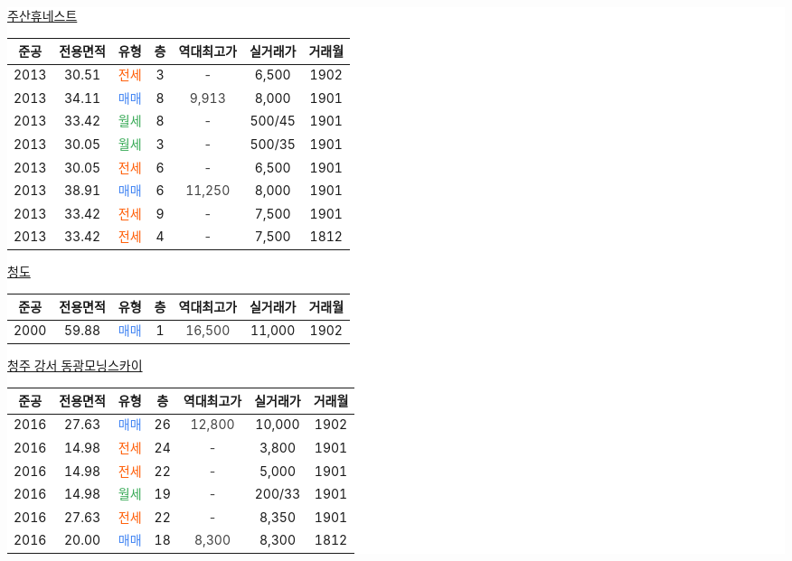 
<script async src="//pagead2.googlesyndication.com/pagead/js/adsbygoogle.js"></script>

<ins class="adsbygoogle"
     style="display:block"
     data-ad-client="ca-pub-2446590836940007"
     data-ad-slot="1659523306"
     data-ad-format="auto"
     data-full-width-responsive="true"></ins>
<script>
(adsbygoogle = window.adsbygoogle || []).push({});
</script>


[주산휴네스트](https://search.naver.com/search.naver?query=%EC%B6%A9%EC%B2%AD%EB%B6%81%EB%8F%84+%EC%B2%AD%EC%A3%BC%EC%8B%9C+%ED%9D%A5%EB%8D%95%EA%B5%AC+%EA%B0%95%EC%84%9C%EB%8F%99+%EC%A3%BC%EC%82%B0%ED%9C%B4%EB%84%A4%EC%8A%A4%ED%8A%B8)

|준공|전용면적|유형|층|역대최고가|실거래가|거래월|
|:---:|:---:|:---:|:---:|:---:|:---:|:---:|
|2013|30.51|<span style="color:#ff5a00">전세</span>|3|<span style="color:#444444">-</span>|6,500|1902|
|2013|34.11|<span style="color:#4285f3">매매</span>|8|<span style="color:#444444">9,913</span>|8,000|1901|
|2013|33.42|<span style="color:#34a853">월세</span>|8|<span style="color:#444444">-</span>|500/45|1901|
|2013|30.05|<span style="color:#34a853">월세</span>|3|<span style="color:#444444">-</span>|500/35|1901|
|2013|30.05|<span style="color:#ff5a00">전세</span>|6|<span style="color:#444444">-</span>|6,500|1901|
|2013|38.91|<span style="color:#4285f3">매매</span>|6|<span style="color:#444444">11,250</span>|8,000|1901|
|2013|33.42|<span style="color:#ff5a00">전세</span>|9|<span style="color:#444444">-</span>|7,500|1901|
|2013|33.42|<span style="color:#ff5a00">전세</span>|4|<span style="color:#444444">-</span>|7,500|1812|

[청도](https://search.naver.com/search.naver?query=%EC%B6%A9%EC%B2%AD%EB%B6%81%EB%8F%84+%EC%B2%AD%EC%A3%BC%EC%8B%9C+%ED%9D%A5%EB%8D%95%EA%B5%AC+%EA%B0%95%EC%84%9C%EB%8F%99+%EC%B2%AD%EB%8F%84)

|준공|전용면적|유형|층|역대최고가|실거래가|거래월|
|:---:|:---:|:---:|:---:|:---:|:---:|:---:|
|2000|59.88|<span style="color:#4285f3">매매</span>|1|<span style="color:#444444">16,500</span>|11,000|1902|

[청주 강서 동광모닝스카이](https://search.naver.com/search.naver?query=%EC%B6%A9%EC%B2%AD%EB%B6%81%EB%8F%84+%EC%B2%AD%EC%A3%BC%EC%8B%9C+%ED%9D%A5%EB%8D%95%EA%B5%AC+%EA%B0%95%EC%84%9C%EB%8F%99+%EC%B2%AD%EC%A3%BC+%EA%B0%95%EC%84%9C+%EB%8F%99%EA%B4%91%EB%AA%A8%EB%8B%9D%EC%8A%A4%EC%B9%B4%EC%9D%B4)

|준공|전용면적|유형|층|역대최고가|실거래가|거래월|
|:---:|:---:|:---:|:---:|:---:|:---:|:---:|
|2016|27.63|<span style="color:#4285f3">매매</span>|26|<span style="color:#444444">12,800</span>|10,000|1902|
|2016|14.98|<span style="color:#ff5a00">전세</span>|24|<span style="color:#444444">-</span>|3,800|1901|
|2016|14.98|<span style="color:#ff5a00">전세</span>|22|<span style="color:#444444">-</span>|5,000|1901|
|2016|14.98|<span style="color:#34a853">월세</span>|19|<span style="color:#444444">-</span>|200/33|1901|
|2016|27.63|<span style="color:#ff5a00">전세</span>|22|<span style="color:#444444">-</span>|8,350|1901|
|2016|20.00|<span style="color:#4285f3">매매</span>|18|<span style="color:#444444">8,300</span>|8,300|1812|
